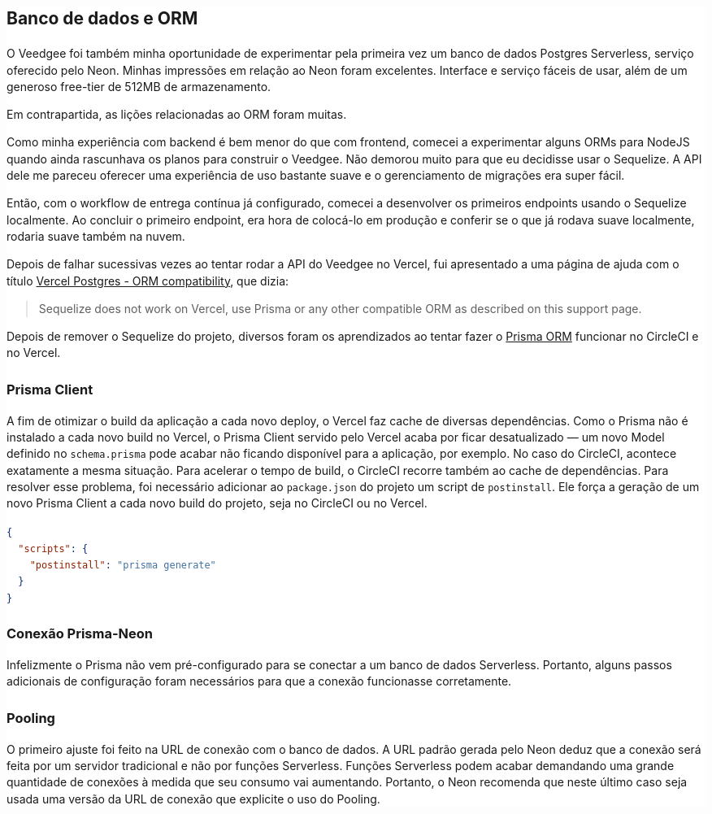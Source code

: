 ## Banco de dados e ORM

O Veedgee foi também minha oportunidade de experimentar pela primeira vez um banco de dados Postgres Serverless, serviço oferecido pelo Neon. Minhas impressões em relação ao Neon foram excelentes. Interface e serviço fáceis de usar, além de um generoso free-tier de 512MB de armazenamento.

Em contrapartida, as lições relacionadas ao ORM foram muitas.

Como minha experiência com backend é bem menor do que com frontend, comecei a experimentar alguns ORMs para NodeJS quando ainda rascunhava os planos para construir o Veedgee. Não demorou muito para que eu decidisse usar o Sequelize. A API dele me pareceu oferecer uma experiência de uso bastante suave e o gerenciamento de migrações era super fácil.

Então, com o workflow de entrega contínua já configurado, comecei a desenvolver os primeiros endpoints usando o Sequelize localmente. Ao concluir o primeiro endpoint, era hora de colocá-lo em produção e conferir se o que já rodava suave localmente, rodaria suave também na nuvem.

Depois de falhar sucessivas vezes ao tentar rodar a API do Veedgee no Vercel, fui apresentado a uma página de ajuda com o título [Vercel Postgres - ORM compatibility](https://vercel.com/docs/storage/vercel-postgres#orm-compatibility), que dizia:

> Sequelize does not work on Vercel, use Prisma or any other compatible ORM as described on this support page.

Depois de remover o Sequelize do projeto, diversos foram os aprendizados ao tentar fazer o [Prisma ORM](ttps://www.prisma.io) funcionar no CircleCI e no Vercel.

### Prisma Client

A fim de otimizar o build da aplicação a cada novo deploy, o Vercel faz cache de diversas dependências. Como o Prisma não é instalado a cada novo build no Vercel, o Prisma Client servido pelo Vercel acaba por ficar desatualizado — um novo Model definido no `schema.prisma` pode acabar não ficando disponível para a aplicação, por exemplo. No caso do CircleCI, acontece exatamente a mesma situação. Para acelerar o tempo de build, o CircleCI recorre também ao cache de dependências. Para resolver esse problema, foi necessário adicionar ao `package.json` do projeto um script de `postinstall`. Ele força a geração de um novo Prisma Client a cada novo build do projeto, seja no CircleCI ou no Vercel.

``` json
{
  "scripts": {
    "postinstall": "prisma generate"
  }
}
```

### Conexão Prisma-Neon

Infelizmente o Prisma não vem pré-configurado para se conectar a um banco de dados Serverless. Portanto, alguns passos adicionais de configuração foram necessários para que a conexão funcionasse corretamente.

### Pooling

O primeiro ajuste foi feito na URL de conexão com o banco de dados. A URL padrão gerada pelo Neon deduz que a conexão será feita por um servidor tradicional e não por funções Serverless. Funções Serverless podem acabar demandando uma grande quantidade de conexões à medida que seu consumo vai aumentando. Portanto, o Neon recomenda que neste último caso seja usada uma versão da URL de conexão que explicite o uso do Pooling.
